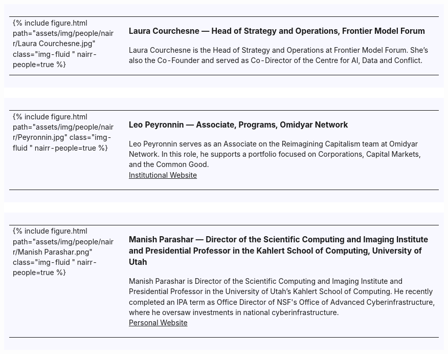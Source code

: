 <div style="background-color: #F8F8FF; padding: 10px; margin-bottom: 20px;" id=LauraC>
  <table>
    <tr>
      <td style="padding-right: 20px; width: 200px">
        {% include figure.html path="assets/img/people/nairr/Laura Courchesne.jpg" class="img-fluid " nairr-people=true %}
      </td>
      <td>
        <p style="font-weight: bold; font-size: 1.1em;"> Laura Courchesne — Head of Strategy and Operations, Frontier Model Forum </p> <p>Laura Courchesne is the Head of Strategy and Operations at Frontier Model Forum. She’s also the Co-Founder and served as Co-Director of the Centre for AI, Data and Conflict.</p>
      </td>
    </tr>
  </table>
</div>

<div style="background-color: #F8F8FF; padding: 10px; margin-bottom: 20px;" id=LeoP>
  <table>
    <tr>
      <td style="padding-right: 20px; width: 200px">
        {% include figure.html path="assets/img/people/nairr/Peyronnin.jpg" class="img-fluid " nairr-people=true %}
      </td>
      <td>
        <p style="font-weight: bold; font-size: 1.1em;"> Leo Peyronnin — Associate, Programs, Omidyar Network</p> <p>Leo Peyronnin serves as an Associate on the Reimagining Capitalism team at Omidyar Network. In this role, he supports a portfolio focused on Corporations, Capital Markets, and the Common Good.
        <br>
        <a href="https://omidyar.com/omidyar_team/leo-peyronnin/">Institutional Website</a></p>
      </td>
    </tr>
  </table>
</div>

<div style="background-color: #F8F8FF; padding: 10px; margin-bottom: 20px;" id=ManishP>
  <table>
    <tr>
      <td style="padding-right: 20px; width: 200px">
        {% include figure.html path="assets/img/people/nairr/Manish Parashar.png" class="img-fluid " nairr-people=true %}
      </td>
      <td>
        <p style="font-weight: bold; font-size: 1.1em;"> Manish Parashar — Director of the Scientific Computing and Imaging Institute and Presidential Professor in the Kahlert School of Computing, University of Utah </p> <p>Manish Parashar is Director of the Scientific Computing and Imaging Institute and Presidential Professor in the University of Utah’s Kahlert School of Computing. He recently completed an IPA term as Office Director of NSF's Office of Advanced Cyberinfrastructure, where he oversaw investments in national cyberinfrastructure.
        <br>
        <a href="https://www.manishparashar.org/">Personal Website</a></p>
      </td>
    </tr>
  </table>
</div>
